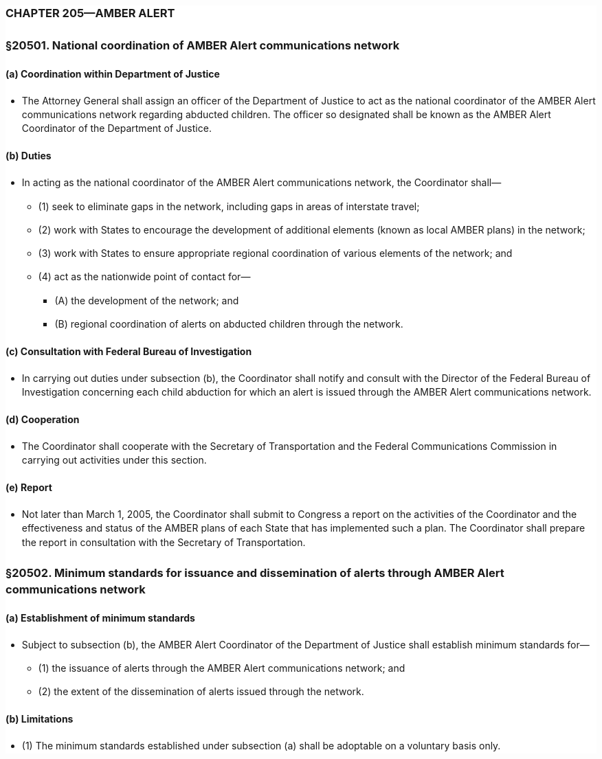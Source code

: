 ### **CHAPTER 205—AMBER ALERT**

### §20501. National coordination of AMBER Alert communications network
#### (a) Coordination within Department of Justice
* The Attorney General shall assign an officer of the Department of Justice to act as the national coordinator of the AMBER Alert communications network regarding abducted children. The officer so designated shall be known as the AMBER Alert Coordinator of the Department of Justice.

#### (b) Duties
* In acting as the national coordinator of the AMBER Alert communications network, the Coordinator shall—

  * (1) seek to eliminate gaps in the network, including gaps in areas of interstate travel;

  * (2) work with States to encourage the development of additional elements (known as local AMBER plans) in the network;

  * (3) work with States to ensure appropriate regional coordination of various elements of the network; and

  * (4) act as the nationwide point of contact for—

    * (A) the development of the network; and

    * (B) regional coordination of alerts on abducted children through the network.

#### (c) Consultation with Federal Bureau of Investigation
* In carrying out duties under subsection (b), the Coordinator shall notify and consult with the Director of the Federal Bureau of Investigation concerning each child abduction for which an alert is issued through the AMBER Alert communications network.

#### (d) Cooperation
* The Coordinator shall cooperate with the Secretary of Transportation and the Federal Communications Commission in carrying out activities under this section.

#### (e) Report
* Not later than March 1, 2005, the Coordinator shall submit to Congress a report on the activities of the Coordinator and the effectiveness and status of the AMBER plans of each State that has implemented such a plan. The Coordinator shall prepare the report in consultation with the Secretary of Transportation.

### §20502. Minimum standards for issuance and dissemination of alerts through AMBER Alert communications network
#### (a) Establishment of minimum standards
* Subject to subsection (b), the AMBER Alert Coordinator of the Department of Justice shall establish minimum standards for—

  * (1) the issuance of alerts through the AMBER Alert communications network; and

  * (2) the extent of the dissemination of alerts issued through the network.

#### (b) Limitations
* (1) The minimum standards established under subsection (a) shall be adoptable on a voluntary basis only.
